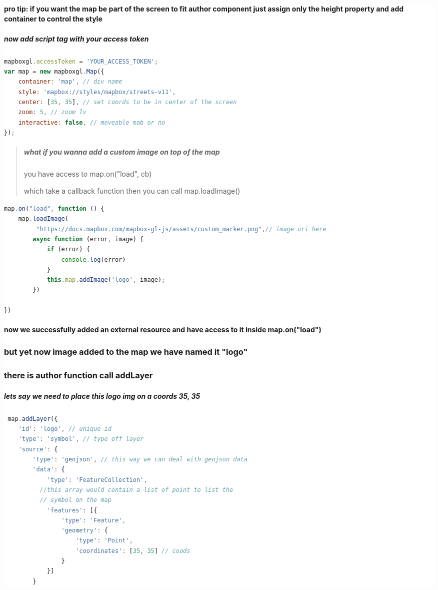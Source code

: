 #### pro tip: if you want the map be part of the screen to fit author component just assign only the height property and add container to control the style

##### now add script tag with your access token

```javascript
mapboxgl.accessToken = 'YOUR_ACCESS_TOKEN';
var map = new mapboxgl.Map({
    container: 'map', // div name
    style: 'mapbox://styles/mapbox/streets-v11',
    center: [35, 35], // set coords to be in center of the screen
    zoom: 5, // zoom lv 
    interactive: false, // moveable mab or no
});
```

> ##### what if you wanna add a custom  image on top of the map
>
> you have access to map.on("load", cb) 
>
> which take a callback function  then you can call map.loadImage() 

```javascript
map.on("load", function () {
    map.loadImage(
         "https://docs.mapbox.com/mapbox-gl-js/assets/custom_marker.png",// image uri here
        async function (error, image) {
            if (error) {
                console.log(error)
            }
            this.map.addImage('logo', image);
        })

})
```

#### now we successfully added an external resource and have access to it inside map.on("load")

### but yet now image added to the map we have named it "logo"

### there is author function call addLayer

##### lets say we need to place this logo img on a coords  35, 35

```javascript
 map.addLayer({
    'id': 'logo', // unique id 
    'type': 'symbol', // type off layer
    'source': {
        'type': 'geojson', // this way we can deal with geojson data
        'data': {
            'type': 'FeatureCollection',
          //this array would contain a list of point to list the
          // symbol on the map
            'features': [{
                'type': 'Feature',
                'geometry': {
                    'type': 'Point',
                    'coordinates': [35, 35] // coods
                }
            }]
        }
```